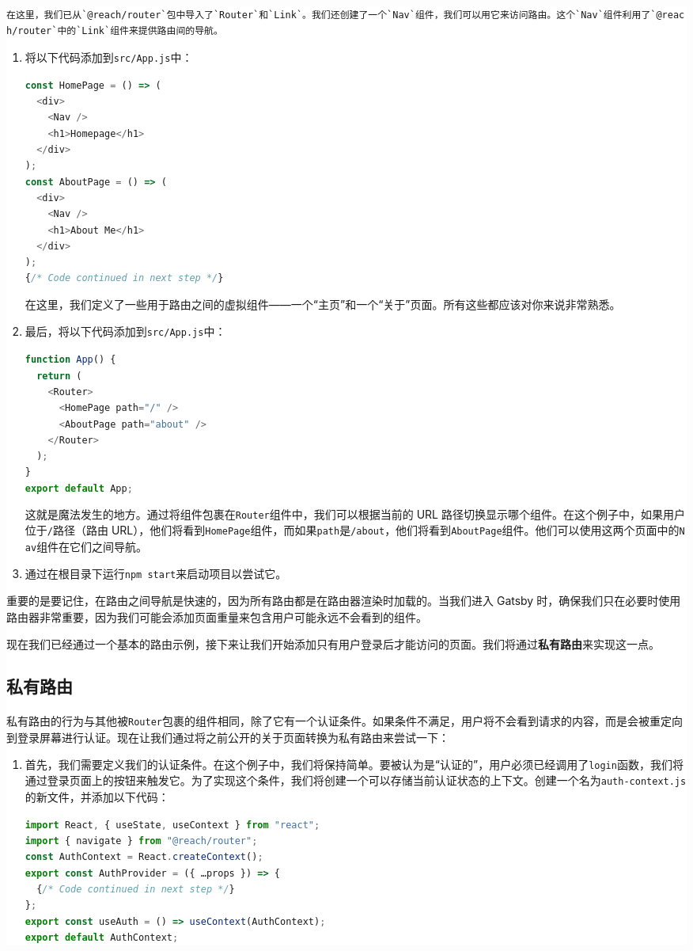     在这里，我们已从`@reach/router`包中导入了`Router`和`Link`。我们还创建了一个`Nav`组件，我们可以用它来访问路由。这个`Nav`组件利用了`@reach/router`中的`Link`组件来提供路由间的导航。

1.  将以下代码添加到`src/App.js`中：

    ```js
    const HomePage = () => (
      <div>
        <Nav />
        <h1>Homepage</h1>
      </div>
    );
    const AboutPage = () => (
      <div>
        <Nav />
        <h1>About Me</h1>
      </div>
    );
    {/* Code continued in next step */}
    ```

    在这里，我们定义了一些用于路由之间的虚拟组件——一个“主页”和一个“关于”页面。所有这些都应该对你来说非常熟悉。

1.  最后，将以下代码添加到`src/App.js`中：

    ```js
    function App() {
      return (
        <Router>
          <HomePage path="/" />
          <AboutPage path="about" />
        </Router>
      );
    }
    export default App;
    ```

    这就是魔法发生的地方。通过将组件包裹在`Router`组件中，我们可以根据当前的 URL 路径切换显示哪个组件。在这个例子中，如果用户位于`/`路径（路由 URL），他们将看到`HomePage`组件，而如果`path`是`/about`，他们将看到`AboutPage`组件。他们可以使用这两个页面中的`Nav`组件在它们之间导航。

1.  通过在根目录下运行`npm start`来启动项目以尝试它。

重要的是要记住，在路由之间导航是快速的，因为所有路由都是在路由器渲染时加载的。当我们进入 Gatsby 时，确保我们只在必要时使用路由器非常重要，因为我们可能会添加页面重量来包含用户可能永远不会看到的组件。

现在我们已经通过一个基本的路由示例，接下来让我们开始添加只有用户登录后才能访问的页面。我们将通过**私有路由**来实现这一点。

## 私有路由

私有路由的行为与其他被`Router`包裹的组件相同，除了它有一个认证条件。如果条件不满足，用户将不会看到请求的内容，而是会被重定向到登录屏幕进行认证。现在让我们通过将之前公开的关于页面转换为私有路由来尝试一下：

1.  首先，我们需要定义我们的认证条件。在这个例子中，我们将保持简单。要被认为是“认证的”，用户必须已经调用了`login`函数，我们将通过登录页面上的按钮来触发它。为了实现这个条件，我们将创建一个可以存储当前认证状态的上下文。创建一个名为`auth-context.js`的新文件，并添加以下代码：

    ```js
    import React, { useState, useContext } from "react";
    import { navigate } from "@reach/router";
    const AuthContext = React.createContext();
    export const AuthProvider = ({ …props }) => {
      {/* Code continued in next step */}
    };
    export const useAuth = () => useContext(AuthContext);
    export default AuthContext;
    ```
